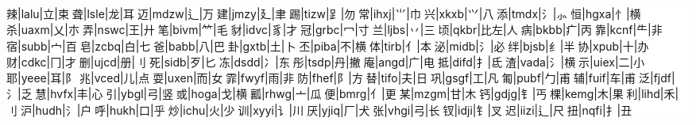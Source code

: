 辣|lalu|立|束
聋|lsle|龙|耳
迈|mdzw|辶|万
建|jmzy|廴|聿
踢|tizw|⻊|勿
常|ihxj|⺌|巾
兴|xkxb|⺍|八
添|tmdx|氵|⺗
恒|hgxa|忄|横
杀|uaxm|乂|朩
弄|nswc|王|廾
笔|bivm|⺮|毛
豺|idvc|豸|才
冠|grbc|冖|寸
兰|ljbs|丷|三
顷|qkbr|比左|人
病|bkbb|疒|丙
靠|kcnf|⺧|非
宿|subb|宀|百
皂|zcbq|白|七
爸|babb|八|巴
卦|gxtb|土|卜
丕|piba|不|横
体|tirb|亻|本
泌|midb|氵|必
绊|bjsb|纟|半
协|xpub|十|办
财|cdkc|冂|才
删|ujcd|册|刂
死|sidb|歹|匕
冻|dsdd|冫|东
彤|tsdp|丹|撇
庵|angd|广|电
抵|difd|扌|氐
渣|vada|氵|横
示|uiex|二|小
耶|yeee|耳|阝
兆|vced|儿|点
耍|uxen|而|女
霏|fwyf|雨|非
防|fhef|阝|方
替|tifo|夫|日
巩|gsgf|工|凡
匍|pubf|勹|甫
辅|fuif|车|甫
泛|fjdf|氵|乏
慧|hvfx|丰|心
引|ybgl|弓|竖
或|hoga|戈|横
瓤|rhwg|亠|瓜
便|bmrg|亻|更
某|mzgm|甘|木
钙|gdjg|钅|丐
棵|kemg|木|果
利|lihd|禾|刂
沪|hudh|氵|户
呼|hukh|口|乎
炒|ichu|火|少
训|xyyi|讠|川
厌|yjiq|厂|犬
张|vhgi|弓|长
钗|idji|钅|叉
迟|iizi|辶|尺
扭|nqfi|扌|丑